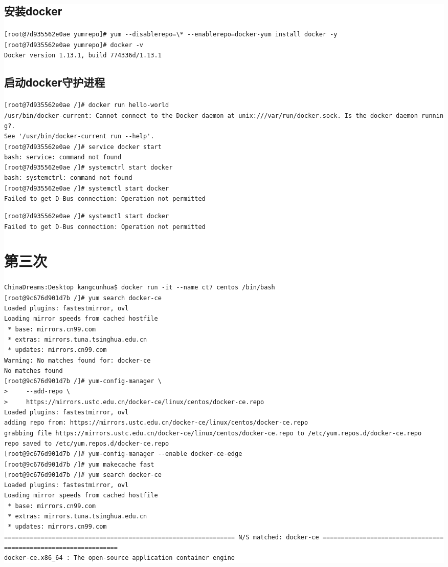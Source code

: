 

## 安装docker

```shell
[root@7d935562e0ae yumrepo]# yum --disablerepo=\* --enablerepo=docker-yum install docker -y
[root@7d935562e0ae yumrepo]# docker -v
Docker version 1.13.1, build 774336d/1.13.1
```

## 启动docker守护进程

```shell
[root@7d935562e0ae /]# docker run hello-world
/usr/bin/docker-current: Cannot connect to the Docker daemon at unix:///var/run/docker.sock. Is the docker daemon running?.
See '/usr/bin/docker-current run --help'.
[root@7d935562e0ae /]# service docker start
bash: service: command not found
[root@7d935562e0ae /]# systemctrl start docker 
bash: systemctrl: command not found
[root@7d935562e0ae /]# systemctl start docker 
Failed to get D-Bus connection: Operation not permitted
```



```shell
[root@7d935562e0ae /]# systemctl start docker 
Failed to get D-Bus connection: Operation not permitted
```





# 第三次

```shell
ChinaDreams:Desktop kangcunhua$ docker run -it --name ct7 centos /bin/bash
[root@9c676d901d7b /]# yum search docker-ce
Loaded plugins: fastestmirror, ovl
Loading mirror speeds from cached hostfile
 * base: mirrors.cn99.com
 * extras: mirrors.tuna.tsinghua.edu.cn
 * updates: mirrors.cn99.com
Warning: No matches found for: docker-ce
No matches found
[root@9c676d901d7b /]# yum-config-manager \
>     --add-repo \
>     https://mirrors.ustc.edu.cn/docker-ce/linux/centos/docker-ce.repo
Loaded plugins: fastestmirror, ovl
adding repo from: https://mirrors.ustc.edu.cn/docker-ce/linux/centos/docker-ce.repo
grabbing file https://mirrors.ustc.edu.cn/docker-ce/linux/centos/docker-ce.repo to /etc/yum.repos.d/docker-ce.repo
repo saved to /etc/yum.repos.d/docker-ce.repo
[root@9c676d901d7b /]# yum-config-manager --enable docker-ce-edge
[root@9c676d901d7b /]# yum makecache fast
[root@9c676d901d7b /]# yum search docker-ce
Loaded plugins: fastestmirror, ovl
Loading mirror speeds from cached hostfile
 * base: mirrors.cn99.com
 * extras: mirrors.tuna.tsinghua.edu.cn
 * updates: mirrors.cn99.com
=============================================================== N/S matched: docker-ce ================================================================
docker-ce.x86_64 : The open-source application container engine
```